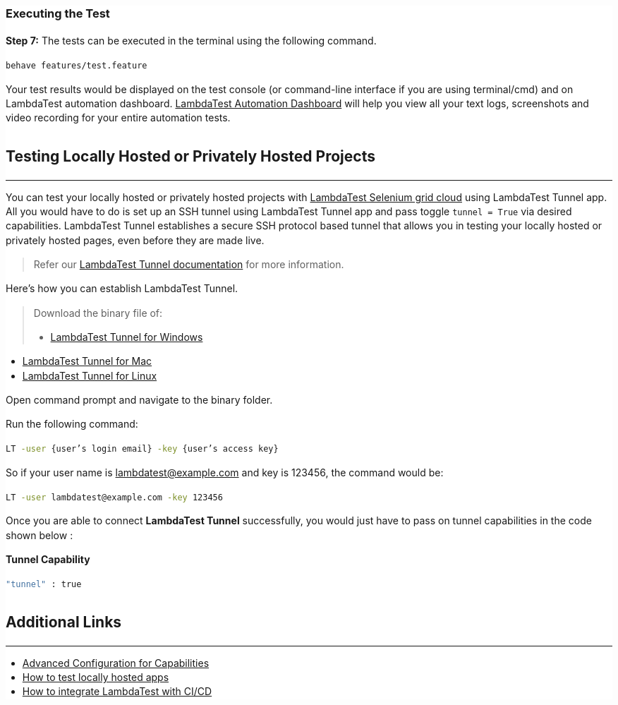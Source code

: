 ### Executing the Test

**Step 7:** The tests can be executed in the terminal using the following command.
```bash
behave features/test.feature 
```
Your test results would be displayed on the test console (or command-line interface if you are using terminal/cmd) and on LambdaTest automation dashboard. [LambdaTest Automation Dashboard](https://automation.lambdatest.com/build) will help you view all your text logs, screenshots and video recording for your entire automation tests.

## Testing Locally Hosted or Privately Hosted Projects
***
You can test your locally hosted or privately hosted projects with [LambdaTest Selenium grid cloud](https://www.lambdatest.com/selenium-automation) using LambdaTest Tunnel app. All you would have to do is set up an SSH tunnel using LambdaTest Tunnel app and pass toggle `tunnel = True` via desired capabilities. LambdaTest Tunnel establishes a secure SSH protocol based tunnel that allows you in testing your locally hosted or privately hosted pages, even before they are made live.

>Refer our [LambdaTest Tunnel documentation](https://www.lambdatest.com/support/docs/testing-locally-hosted-pages/) for more information.

Here’s how you can establish LambdaTest Tunnel.

>Download the binary file of:
>* [LambdaTest Tunnel for Windows](https://downloads.lambdatest.com/tunnel/v3/windows/64bit/LT_Windows.zip)
* [LambdaTest Tunnel for Mac](https://downloads.lambdatest.com/tunnel/v3/mac/64bit/LT_Mac.zip)
* [LambdaTest Tunnel for Linux](https://downloads.lambdatest.com/tunnel/v3/linux/64bit/LT_Linux.zip)

Open command prompt and navigate to the binary folder.

Run the following command:
```bash
LT -user {user’s login email} -key {user’s access key}
```
So if your user name is lambdatest@example.com and key is 123456, the command would be:
```bash
LT -user lambdatest@example.com -key 123456
```
Once you are able to connect **LambdaTest Tunnel** successfully, you would just have to pass on tunnel capabilities in the code shown below :

**Tunnel Capability**
```bash
"tunnel" : true
```
## Additional Links
***
* [Advanced Configuration for Capabilities](https://www.lambdatest.com/support/docs/selenium-automation-capabilities/)
* [How to test locally hosted apps](https://www.lambdatest.com/support/docs/testing-locally-hosted-pages/)
* [How to integrate LambdaTest with CI/CD](https://www.lambdatest.com/support/docs/integrations-with-ci-cd-tools/)
